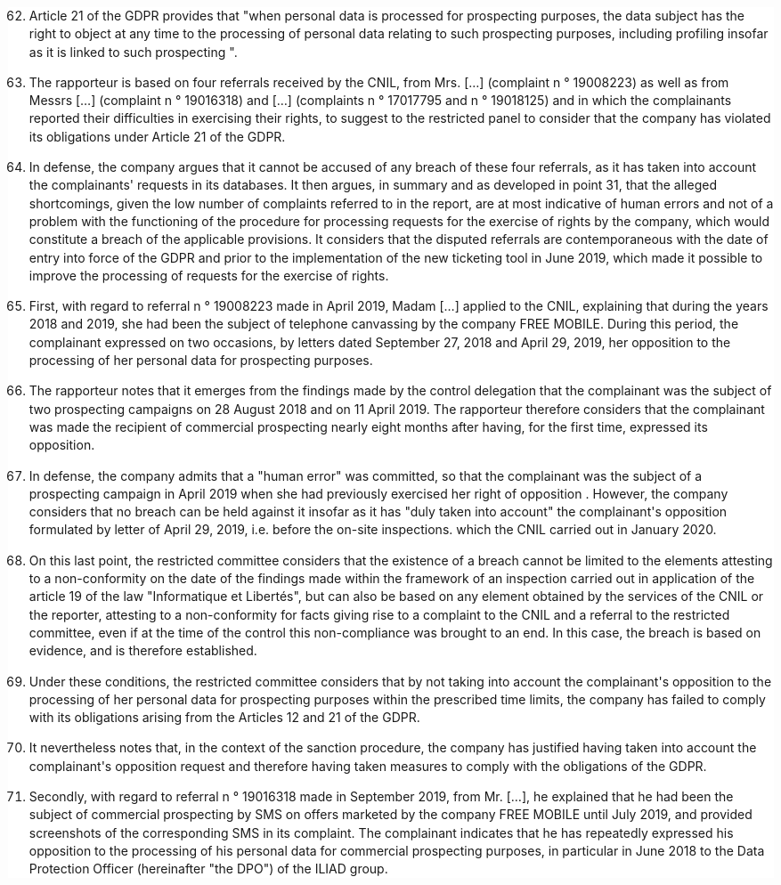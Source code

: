 62. Article 21 of the GDPR provides that "when personal data is processed for prospecting purposes, the data subject has the right to object at any time to the processing of personal data relating to such prospecting purposes, including profiling insofar as it is linked to such prospecting ".

63. The rapporteur is based on four referrals received by the CNIL, from Mrs. \[…\] (complaint n ° 19008223) as well as from Messrs \[…\] (complaint n ° 19016318) and \[…\] (complaints n ° 17017795 and n ° 19018125) and in which the complainants reported their difficulties in exercising their rights, to suggest to the restricted panel to consider that the company has violated its obligations under Article 21 of the GDPR.

64. In defense, the company argues that it cannot be accused of any breach of these four referrals, as it has taken into account the complainants' requests in its databases. It then argues, in summary and as developed in point 31, that the alleged shortcomings, given the low number of complaints referred to in the report, are at most indicative of human errors and not of a problem with the functioning of the procedure for processing requests for the exercise of rights by the company, which would constitute a breach of the applicable provisions. It considers that the disputed referrals are contemporaneous with the date of entry into force of the GDPR and prior to the implementation of the new ticketing tool in June 2019, which made it possible to improve the processing of requests for the exercise of rights.

65. First, with regard to referral n ° 19008223 made in April 2019, Madam \[…\] applied to the CNIL, explaining that during the years 2018 and 2019, she had been the subject of telephone canvassing by the company FREE MOBILE. During this period, the complainant expressed on two occasions, by letters dated September 27, 2018 and April 29, 2019, her opposition to the processing of her personal data for prospecting purposes.

66. The rapporteur notes that it emerges from the findings made by the control delegation that the complainant was the subject of two prospecting campaigns on 28 August 2018 and on 11 April 2019. The rapporteur therefore considers that the complainant was made the recipient of commercial prospecting nearly eight months after having, for the first time, expressed its opposition.

67. In defense, the company admits that a "human error" was committed, so that the complainant was the subject of a prospecting campaign in April 2019 when she had previously exercised her right of opposition . However, the company considers that no breach can be held against it insofar as it has "duly taken into account" the complainant's opposition formulated by letter of April 29, 2019, i.e. before the on-site inspections. which the CNIL carried out in January 2020.

68. On this last point, the restricted committee considers that the existence of a breach cannot be limited to the elements attesting to a non-conformity on the date of the findings made within the framework of an inspection carried out in application of the article 19 of the law "Informatique et Libertés", but can also be based on any element obtained by the services of the CNIL or the reporter, attesting to a non-conformity for facts giving rise to a complaint to the CNIL and a referral to the restricted committee, even if at the time of the control this non-compliance was brought to an end. In this case, the breach is based on evidence, and is therefore established.

69. Under these conditions, the restricted committee considers that by not taking into account the complainant's opposition to the processing of her personal data for prospecting purposes within the prescribed time limits, the company has failed to comply with its obligations arising from the Articles 12 and 21 of the GDPR.

70. It nevertheless notes that, in the context of the sanction procedure, the company has justified having taken into account the complainant's opposition request and therefore having taken measures to comply with the obligations of the GDPR.

71. Secondly, with regard to referral n ° 19016318 made in September 2019, from Mr. \[…\], he explained that he had been the subject of commercial prospecting by SMS on offers marketed by the company FREE MOBILE until July 2019, and provided screenshots of the corresponding SMS in its complaint. The complainant indicates that he has repeatedly expressed his opposition to the processing of his personal data for commercial prospecting purposes, in particular in June 2018 to the Data Protection Officer (hereinafter "the DPO") of the ILIAD group.
